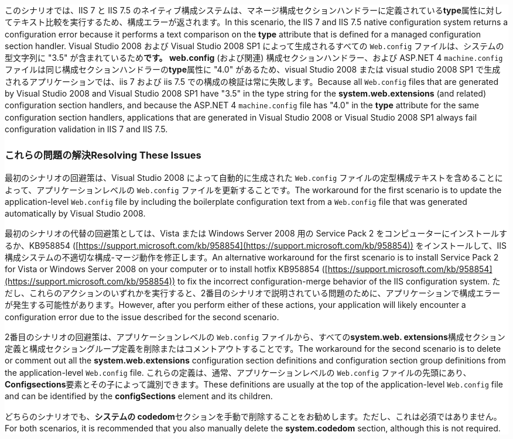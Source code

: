 <span data-ttu-id="9d0fd-207">このシナリオでは、IIS 7 と IIS 7.5 のネイティブ構成システムは、マネージ構成セクションハンドラーに定義されている**type**属性に対してテキスト比較を実行するため、構成エラーが返されます。</span><span class="sxs-lookup"><span data-stu-id="9d0fd-207">In this scenario, the IIS 7 and IIS 7.5 native configuration system returns a configuration error because it performs a text comparison on the **type** attribute that is defined for a managed configuration section handler.</span></span> <span data-ttu-id="9d0fd-208">Visual Studio 2008 および Visual Studio 2008 SP1 によって生成されるすべての `Web.config` ファイルは、システムの型文字列に "3.5" が含まれているため**です。 web.config** (および関連) 構成セクションハンドラー、および ASP.NET 4 `machine.config` ファイルは同じ構成セクションハンドラーの**type**属性に "4.0" があるため、visual Studio 2008 または visual studio 2008 SP1 で生成されるアプリケーションでは、iis 7 および iis 7.5 での構成の検証は常に失敗します。</span><span class="sxs-lookup"><span data-stu-id="9d0fd-208">Because all `Web.config` files that are generated by Visual Studio 2008 and Visual Studio 2008 SP1 have "3.5" in the type string for the **system.web.extensions** (and related) configuration section handlers, and because the ASP.NET 4 `machine.config` file has "4.0" in the **type** attribute for the same configuration section handlers, applications that are generated in Visual Studio 2008 or Visual Studio 2008 SP1 always fail configuration validation in IIS 7 and IIS 7.5.</span></span>

<a id="0.1__Toc251910248"></a>

### <a name="resolving-these-issues"></a><span data-ttu-id="9d0fd-209">これらの問題の解決</span><span class="sxs-lookup"><span data-stu-id="9d0fd-209">Resolving These Issues</span></span>

<span data-ttu-id="9d0fd-210">最初のシナリオの回避策は、Visual Studio 2008 によって自動的に生成された `Web.config` ファイルの定型構成テキストを含めることによって、アプリケーションレベルの `Web.config` ファイルを更新することです。</span><span class="sxs-lookup"><span data-stu-id="9d0fd-210">The workaround for the first scenario is to update the application-level `Web.config` file by including the boilerplate configuration text from a `Web.config` file that was generated automatically by Visual Studio 2008.</span></span>

<span data-ttu-id="9d0fd-211">最初のシナリオの代替の回避策としては、Vista または Windows Server 2008 用の Service Pack 2 をコンピューターにインストールするか、KB958854 ([https://support.microsoft.com/kb/958854](https://support.microsoft.com/kb/958854)) をインストールして、IIS 構成システムの不適切な構成-マージ動作を修正します。</span><span class="sxs-lookup"><span data-stu-id="9d0fd-211">An alternative workaround for the first scenario is to install Service Pack 2 for Vista or Windows Server 2008 on your computer or to install hotfix KB958854 ([https://support.microsoft.com/kb/958854](https://support.microsoft.com/kb/958854)) to fix the incorrect configuration-merge behavior of the IIS configuration system.</span></span> <span data-ttu-id="9d0fd-212">ただし、これらのアクションのいずれかを実行すると、2番目のシナリオで説明されている問題のために、アプリケーションで構成エラーが発生する可能性があります。</span><span class="sxs-lookup"><span data-stu-id="9d0fd-212">However, after you perform either of these actions, your application will likely encounter a configuration error due to the issue described for the second scenario.</span></span>

<span data-ttu-id="9d0fd-213">2番目のシナリオの回避策は、アプリケーションレベルの `Web.config` ファイルから、すべての**system.web. extensions**構成セクション定義と構成セクショングループ定義を削除またはコメントアウトすることです。</span><span class="sxs-lookup"><span data-stu-id="9d0fd-213">The workaround for the second scenario is to delete or comment out all the **system.web.extensions** configuration section definitions and configuration section group definitions from the application-level `Web.config` file.</span></span> <span data-ttu-id="9d0fd-214">これらの定義は、通常、アプリケーションレベルの `Web.config` ファイルの先頭にあり、 **Configsections**要素とその子によって識別できます。</span><span class="sxs-lookup"><span data-stu-id="9d0fd-214">These definitions are usually at the top of the application-level `Web.config` file and can be identified by the **configSections** element and its children.</span></span>

<span data-ttu-id="9d0fd-215">どちらのシナリオでも、**システムの codedom**セクションを手動で削除することをお勧めします。ただし、これは必須ではありません。</span><span class="sxs-lookup"><span data-stu-id="9d0fd-215">For both scenarios, it is recommended that you also manually delete the **system.codedom** section, although this is not required.</span></span>

<a id="0.1__Toc252995490"></a><a id="0.1__Toc255587639"></a><a id="0.1__Toc256770150"></a><a id="0.1__Toc245724860"></a>
